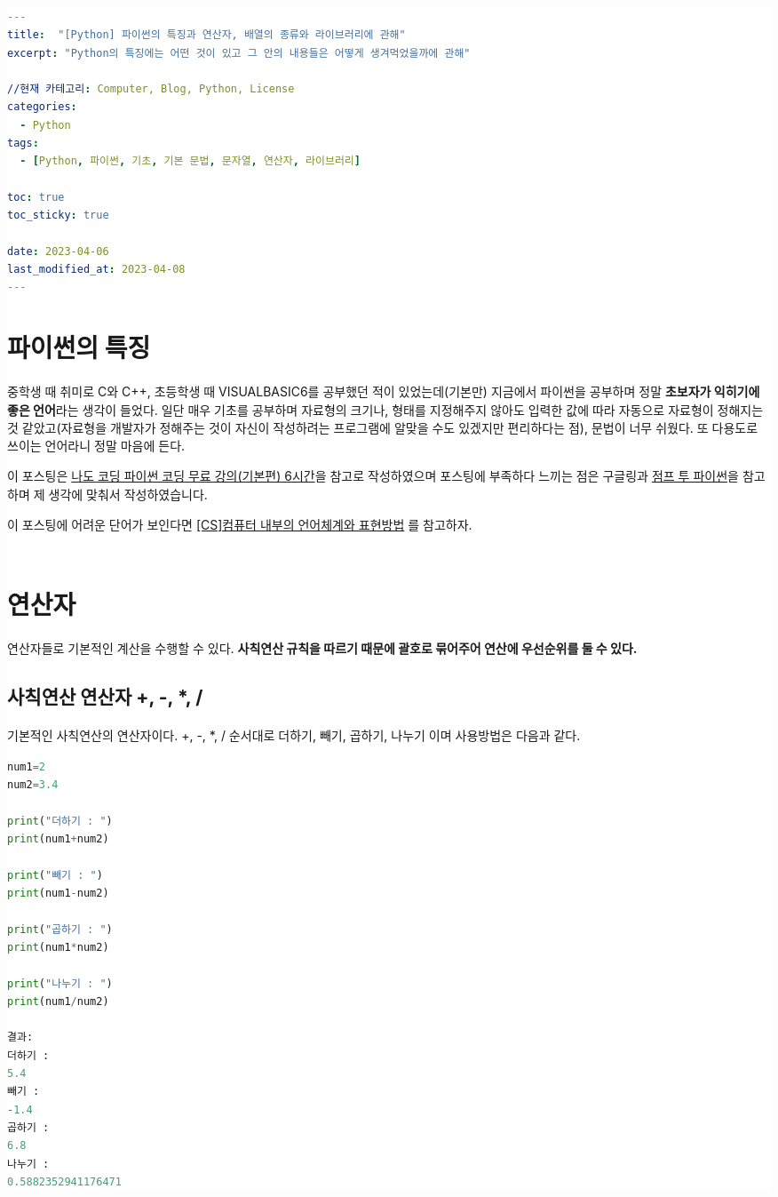 ```yaml
---
title:  "[Python] 파이썬의 특징과 연산자, 배열의 종류와 라이브러리에 관해"
excerpt: "Python의 특징에는 어떤 것이 있고 그 안의 내용들은 어떻게 생겨먹었을까에 관해"

//현재 카테고리: Computer, Blog, Python, License
categories:
  - Python
tags:
  - [Python, 파이썬, 기초, 기본 문법, 문자열, 연산자, 라이브러리]

toc: true
toc_sticky: true

date: 2023-04-06
last_modified_at: 2023-04-08
---
```


# 파이썬의 특징
중학생 때 취미로 C와 C++, 초등학생 때 VISUALBASIC6를 공부했던 적이 있었는데(기본만) 지금에서 파이썬을 공부하며 정말 **초보자가 익히기에 좋은 언어**라는 생각이 들었다. 일단 매우 기초를 공부하며 자료형의 크기나, 형태를 지정해주지 않아도 입력한 값에 따라 자동으로 자료형이 정해지는 것 같았고(자료형을 개발자가 정해주는 것이 자신이 작성하려는 프로그램에 알맞을 수도 있겠지만 편리하다는 점), 문법이 너무 쉬웠다. 또 다용도로 쓰이는 언어라니 정말 마음에 든다.

이 포스팅은 [나도 코딩 파이썬 코딩 무료 강의(기본편) 6시간](https://www.youtube.com/watch?v=kWiCuklohdY&t=8157s)을 참고로 작성하였으며 포스팅에 부족하다 느끼는 점은 구글링과 [점프 투 파이썬](https://wikidocs.net/6)을 참고하며 제 생각에 맞춰서 작성하였습니다. 

이 포스팅에 어려운 단어가 보인다면 [[CS]컴퓨터 내부의 언어체계와 표현방법](https://98tech-savvy.github.io/computer/Computer-science-2/#%EC%A0%95%EA%B7%9C%ED%99%94-nomalization) 를 참고하자.
<br><br>

# 연산자
연산자들로 기본적인 계산을 수행할 수 있다. **사칙연산 규칙을 따르기 때문에 괄호로 묶어주어 연산에 우선순위를 둘 수 있다.**

## 사칙연산 연산자 +, -, *, /
기본적인 사칙연산의 연산자이다. +, -, *, / 순서대로 더하기, 빼기, 곱하기, 나누기 이며 사용방법은 다음과 같다.

``` python
num1=2
num2=3.4

print("더하기 : ")
print(num1+num2)

print("빼기 : ")
print(num1-num2)

print("곱하기 : ")
print(num1*num2)

print("나누기 : ")
print(num1/num2)

결과:
더하기 : 
5.4
빼기 :
-1.4
곱하기 :
6.8
나누기 :
0.5882352941176471
```